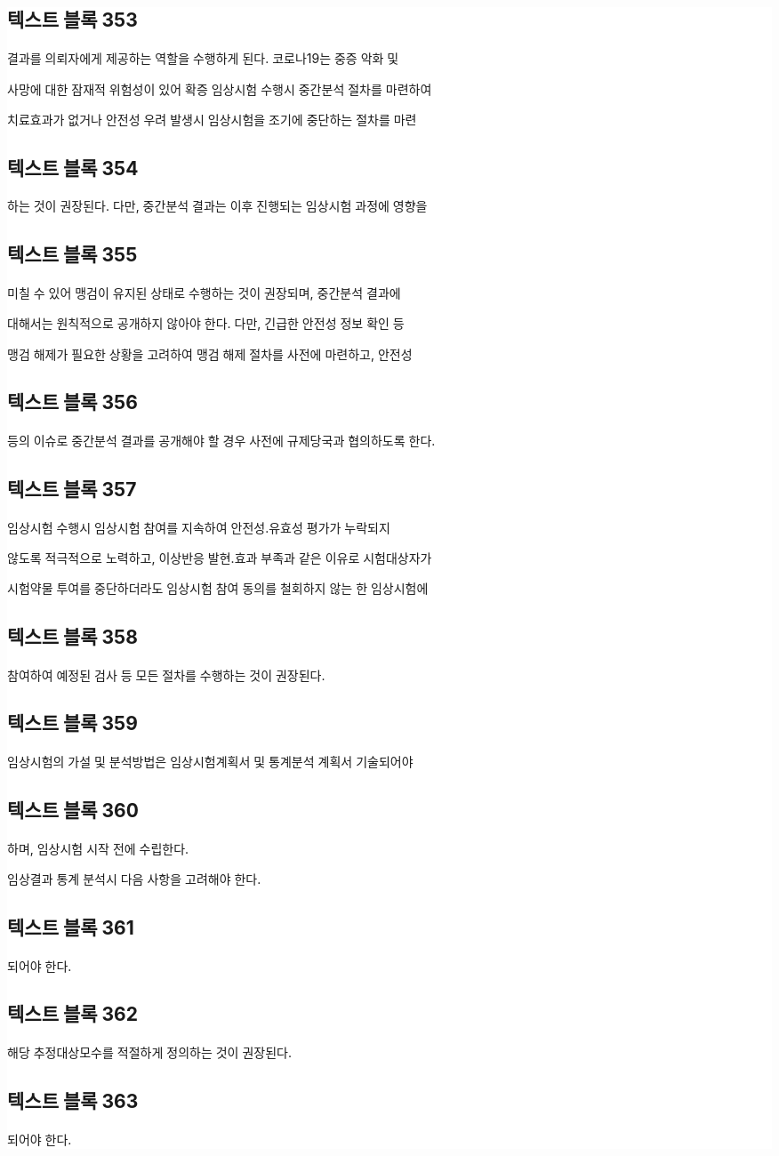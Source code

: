 ## 텍스트 블록 353
결과를 의뢰자에게 제공하는 역할을 수행하게 된다. 코로나19는 중증 악화 및

사망에 대한 잠재적 위험성이 있어 확증 임상시험 수행시 중간분석 절차를 마련하여

치료효과가 없거나 안전성 우려 발생시 임상시험을 조기에 중단하는 절차를 마련

## 텍스트 블록 354
하는 것이 권장된다. 다만, 중간분석 결과는 이후 진행되는 임상시험 과정에 영향을

## 텍스트 블록 355
미칠 수 있어 맹검이 유지된 상태로 수행하는 것이 권장되며, 중간분석 결과에

대해서는 원칙적으로 공개하지 않아야 한다. 다만, 긴급한 안전성 정보 확인 등

맹검 해제가 필요한 상황을 고려하여 맹검 해제 절차를 사전에 마련하고, 안전성

## 텍스트 블록 356
등의 이슈로 중간분석 결과를 공개해야 할 경우 사전에 규제당국과 협의하도록 한다.

## 텍스트 블록 357
임상시험 수행시 임상시험 참여를 지속하여 안전성․유효성 평가가 누락되지

않도록 적극적으로 노력하고, 이상반응 발현․효과 부족과 같은 이유로 시험대상자가

시험약물 투여를 중단하더라도 임상시험 참여 동의를 철회하지 않는 한 임상시험에

## 텍스트 블록 358
참여하여 예정된 검사 등 모든 절차를 수행하는 것이 권장된다.

## 텍스트 블록 359
임상시험의 가설 및 분석방법은 임상시험계획서 및 통계분석 계획서 기술되어야

## 텍스트 블록 360
하며, 임상시험 시작 전에 수립한다.

임상결과 통계 분석시 다음 사항을 고려해야 한다.

## 텍스트 블록 361
되어야 한다.

## 텍스트 블록 362
해당 추정대상모수를 적절하게 정의하는 것이 권장된다.

## 텍스트 블록 363
되어야 한다.
